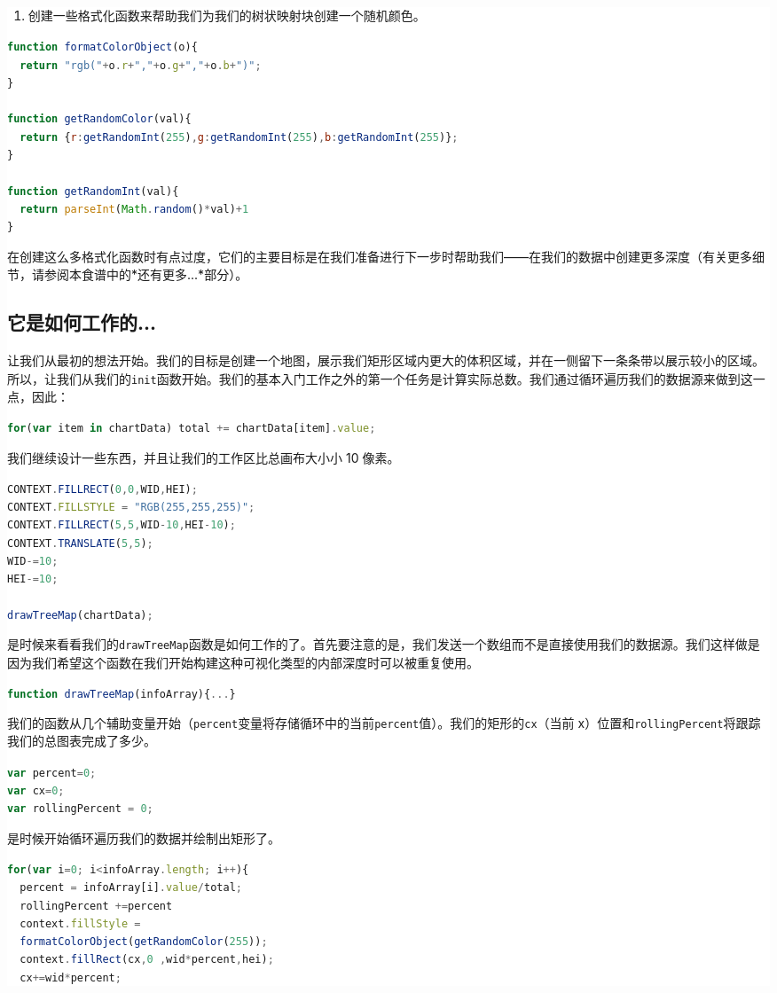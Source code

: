1.  创建一些格式化函数来帮助我们为我们的树状映射块创建一个随机颜色。

```js
function formatColorObject(o){
  return "rgb("+o.r+","+o.g+","+o.b+")";
}

function getRandomColor(val){
  return {r:getRandomInt(255),g:getRandomInt(255),b:getRandomInt(255)};
}

function getRandomInt(val){
  return parseInt(Math.random()*val)+1
}
```

在创建这么多格式化函数时有点过度，它们的主要目标是在我们准备进行下一步时帮助我们——在我们的数据中创建更多深度（有关更多细节，请参阅本食谱中的*还有更多...*部分）。

## 它是如何工作的...

让我们从最初的想法开始。我们的目标是创建一个地图，展示我们矩形区域内更大的体积区域，并在一侧留下一条条带以展示较小的区域。所以，让我们从我们的`init`函数开始。我们的基本入门工作之外的第一个任务是计算实际总数。我们通过循环遍历我们的数据源来做到这一点，因此：

```js
for(var item in chartData) total += chartData[item].value;
```

我们继续设计一些东西，并且让我们的工作区比总画布大小小 10 像素。

```js
CONTEXT.FILLRECT(0,0,WID,HEI);
CONTEXT.FILLSTYLE = "RGB(255,255,255)";
CONTEXT.FILLRECT(5,5,WID-10,HEI-10);
CONTEXT.TRANSLATE(5,5);
WID-=10;
HEI-=10;

drawTreeMap(chartData);
```

是时候来看看我们的`drawTreeMap`函数是如何工作的了。首先要注意的是，我们发送一个数组而不是直接使用我们的数据源。我们这样做是因为我们希望这个函数在我们开始构建这种可视化类型的内部深度时可以被重复使用。

```js
function drawTreeMap(infoArray){...}
```

我们的函数从几个辅助变量开始（`percent`变量将存储循环中的当前`percent`值）。我们的矩形的`cx`（当前 x）位置和`rollingPercent`将跟踪我们的总图表完成了多少。

```js
var percent=0;
var cx=0;
var rollingPercent = 0;
```

是时候开始循环遍历我们的数据并绘制出矩形了。

```js
for(var i=0; i<infoArray.length; i++){
  percent = infoArray[i].value/total;
  rollingPercent +=percent
  context.fillStyle =
  formatColorObject(getRandomColor(255));
  context.fillRect(cx,0 ,wid*percent,hei);
  cx+=wid*percent;
```
